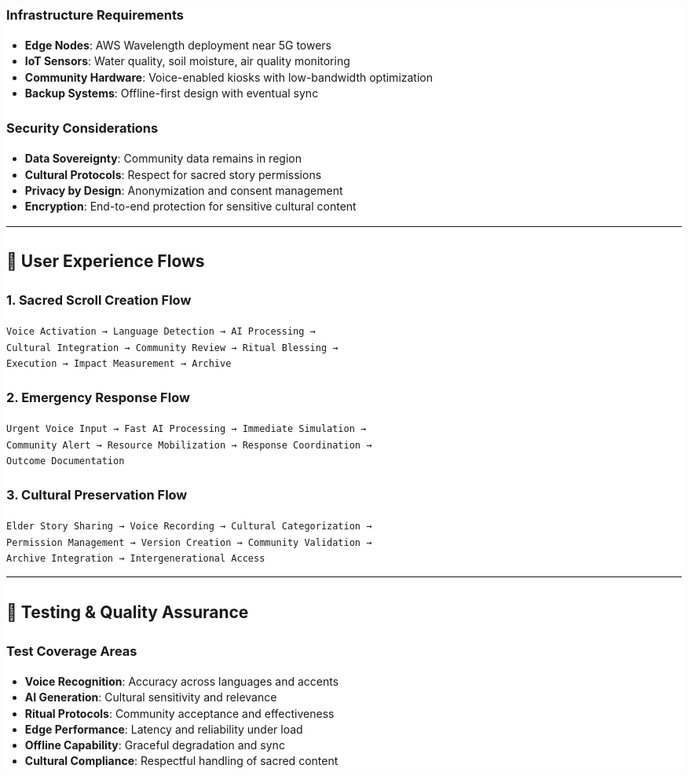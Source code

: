 ### Infrastructure Requirements

- **Edge Nodes**: AWS Wavelength deployment near 5G towers
- **IoT Sensors**: Water quality, soil moisture, air quality monitoring
- **Community Hardware**: Voice-enabled kiosks with low-bandwidth optimization
- **Backup Systems**: Offline-first design with eventual sync

### Security Considerations

- **Data Sovereignty**: Community data remains in region
- **Cultural Protocols**: Respect for sacred story permissions
- **Privacy by Design**: Anonymization and consent management
- **Encryption**: End-to-end protection for sensitive cultural content

---

## 📱 User Experience Flows

### 1. Sacred Scroll Creation Flow

```
Voice Activation → Language Detection → AI Processing →
Cultural Integration → Community Review → Ritual Blessing →
Execution → Impact Measurement → Archive
```

### 2. Emergency Response Flow

```
Urgent Voice Input → Fast AI Processing → Immediate Simulation →
Community Alert → Resource Mobilization → Response Coordination →
Outcome Documentation
```

### 3. Cultural Preservation Flow

```
Elder Story Sharing → Voice Recording → Cultural Categorization →
Permission Management → Version Creation → Community Validation →
Archive Integration → Intergenerational Access
```

---

## 🧪 Testing & Quality Assurance

### Test Coverage Areas

- **Voice Recognition**: Accuracy across languages and accents
- **AI Generation**: Cultural sensitivity and relevance
- **Ritual Protocols**: Community acceptance and effectiveness
- **Edge Performance**: Latency and reliability under load
- **Offline Capability**: Graceful degradation and sync
- **Cultural Compliance**: Respectful handling of sacred content
